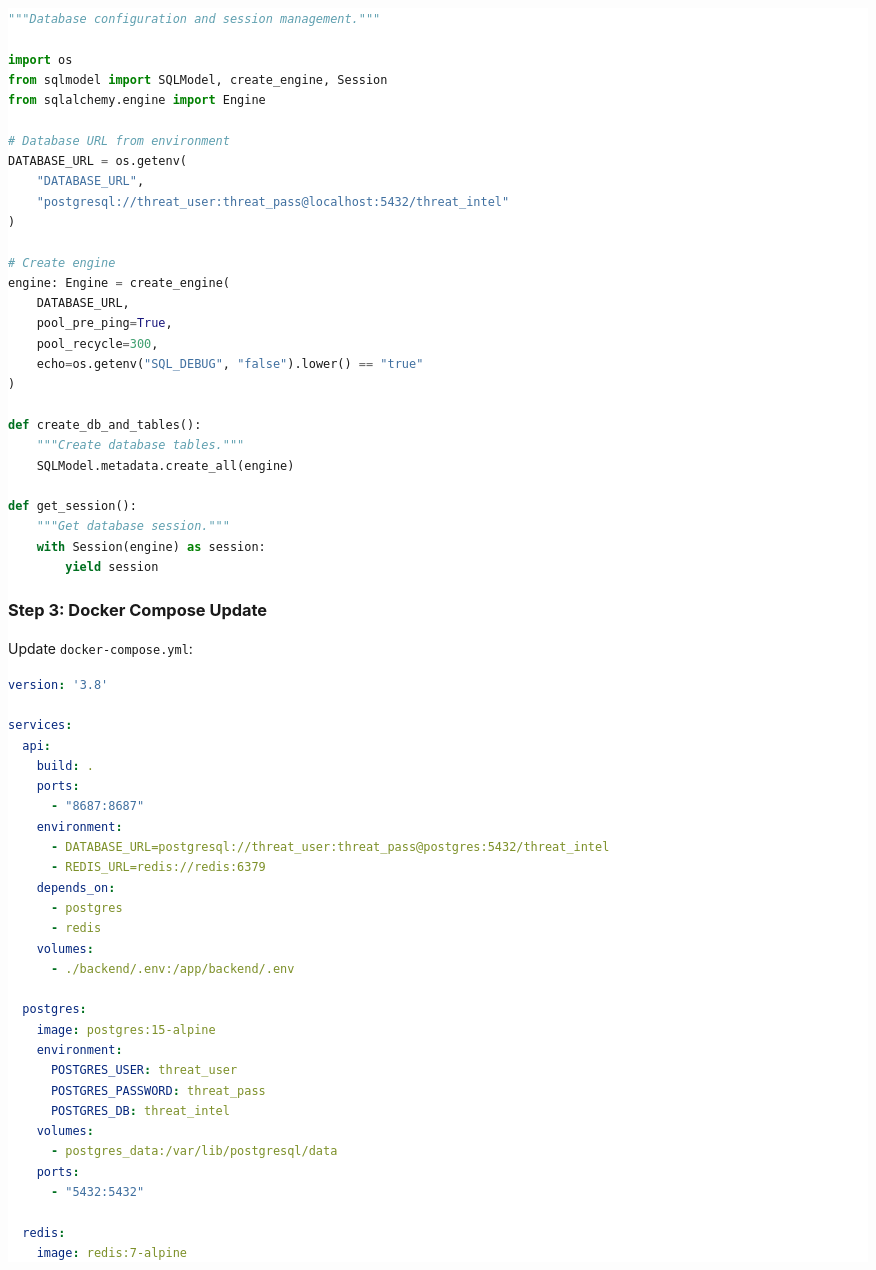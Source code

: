 ```python
"""Database configuration and session management."""

import os
from sqlmodel import SQLModel, create_engine, Session
from sqlalchemy.engine import Engine

# Database URL from environment
DATABASE_URL = os.getenv(
    "DATABASE_URL", 
    "postgresql://threat_user:threat_pass@localhost:5432/threat_intel"
)

# Create engine
engine: Engine = create_engine(
    DATABASE_URL,
    pool_pre_ping=True,
    pool_recycle=300,
    echo=os.getenv("SQL_DEBUG", "false").lower() == "true"
)

def create_db_and_tables():
    """Create database tables."""
    SQLModel.metadata.create_all(engine)

def get_session():
    """Get database session."""
    with Session(engine) as session:
        yield session
```

### **Step 3: Docker Compose Update**

Update `docker-compose.yml`:

```yaml
version: '3.8'

services:
  api:
    build: .
    ports:
      - "8687:8687"
    environment:
      - DATABASE_URL=postgresql://threat_user:threat_pass@postgres:5432/threat_intel
      - REDIS_URL=redis://redis:6379
    depends_on:
      - postgres
      - redis
    volumes:
      - ./backend/.env:/app/backend/.env

  postgres:
    image: postgres:15-alpine
    environment:
      POSTGRES_USER: threat_user
      POSTGRES_PASSWORD: threat_pass
      POSTGRES_DB: threat_intel
    volumes:
      - postgres_data:/var/lib/postgresql/data
    ports:
      - "5432:5432"

  redis:
    image: redis:7-alpine
```